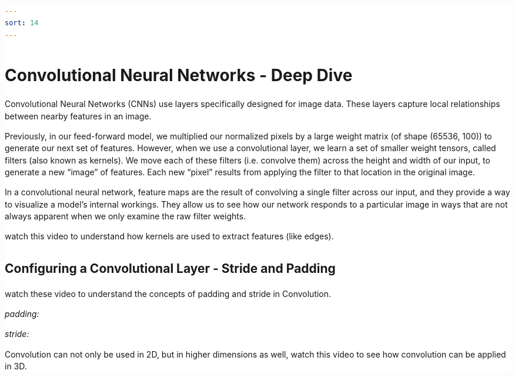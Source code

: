 ```yaml
---
sort: 14
---
```


# Convolutional Neural Networks - Deep Dive

Convolutional Neural Networks (CNNs) use layers specifically designed for image data. These layers capture local relationships between nearby features in an image.

Previously, in our feed-forward model, we multiplied our normalized pixels by a large weight matrix (of shape (65536, 100)) to generate our next set of features.
However, when we use a convolutional layer, we learn a set of smaller weight tensors, called filters (also known as kernels). We move each of these filters (i.e. convolve them) across the height and width of our input, to generate a new “image” of features. Each new “pixel” results from applying the filter to that location in the original image.

In a convolutional neural network, feature maps are the result of convolving a single filter across our input, and they provide a way to visualize a model’s internal workings. They allow us to see how our network responds to a particular image in ways that are not always apparent when we only examine the raw filter weights.

watch this video to understand how kernels are used to extract features (like edges).

 
<figure class="video_container">
<iframe width="560" height="315" src="https://www.youtube.com/embed/XuD4C8vJzEQ"  frameborder="1"></iframe>
</figure>


## Configuring a Convolutional Layer - Stride and Padding
watch these video to understand the concepts of padding and stride in Convolution.

_padding:_
 
<figure class="video_container">
<iframe width="560" height="315" src="https://www.youtube.com/embed/smHa2442Ah4"  frameborder="1"></iframe>
</figure>


_stride:_

<figure class="video_container">
<iframe width="560" height="315" src="https://www.youtube.com/embed/tQYZaDn_kSg"  frameborder="1"></iframe>
</figure>


Convolution can not only be used in 2D, but in higher dimensions as well, watch this video to see how convolution can be applied in 3D.

<figure class="video_container">
<iframe width="560" height="315" src="https://www.youtube.com/embed/KTB_OFoAQcc"  frameborder="1"></iframe>
</figure>
